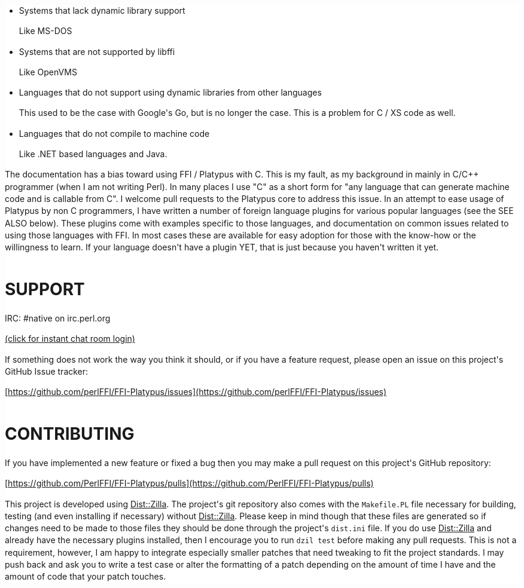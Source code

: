- Systems that lack dynamic library support

    Like MS-DOS

- Systems that are not supported by libffi

    Like OpenVMS

- Languages that do not support using dynamic libraries from other languages

    This used to be the case with Google's Go, but is no longer the case.  This is
    a problem for C / XS code as well.

- Languages that do not compile to machine code

    Like .NET based languages and Java.

The documentation has a bias toward using FFI / Platypus with C.  This
is my fault, as my background in mainly in C/C++ programmer (when I am
not writing Perl).  In many places I use "C" as a short form for "any
language that can generate machine code and is callable from C".  I
welcome pull requests to the Platypus core to address this issue.  In an
attempt to ease usage of Platypus by non C programmers, I have written a
number of foreign language plugins for various popular languages (see
the SEE ALSO below).  These plugins come with examples specific to those
languages, and documentation on common issues related to using those
languages with FFI.  In most cases these are available for easy adoption
for those with the know-how or the willingness to learn.  If your
language doesn't have a plugin YET, that is just because you haven't
written it yet.

# SUPPORT

IRC: #native on irc.perl.org

[(click for instant chat room login)](http://chat.mibbit.com/#native@irc.perl.org)

If something does not work the way you think it should, or if you have a
feature request, please open an issue on this project's GitHub Issue
tracker:

[https://github.com/perlFFI/FFI-Platypus/issues](https://github.com/perlFFI/FFI-Platypus/issues)

# CONTRIBUTING

If you have implemented a new feature or fixed a bug then you may make a
pull request on this project's GitHub repository:

[https://github.com/PerlFFI/FFI-Platypus/pulls](https://github.com/PerlFFI/FFI-Platypus/pulls)

This project is developed using [Dist::Zilla](https://metacpan.org/pod/Dist::Zilla).  The project's git
repository also comes with the `Makefile.PL` file necessary
for building, testing (and even installing if necessary) without
[Dist::Zilla](https://metacpan.org/pod/Dist::Zilla).  Please keep in mind though that these files are
generated so if changes need to be made to those files they should be
done through the project's `dist.ini` file.  If you do use
[Dist::Zilla](https://metacpan.org/pod/Dist::Zilla) and already have the necessary plugins installed, then I
encourage you to run `dzil test` before making any pull requests.  This
is not a requirement, however, I am happy to integrate especially
smaller patches that need tweaking to fit the project standards.  I may
push back and ask you to write a test case or alter the formatting of a
patch depending on the amount of time I have and the amount of code that
your patch touches.
